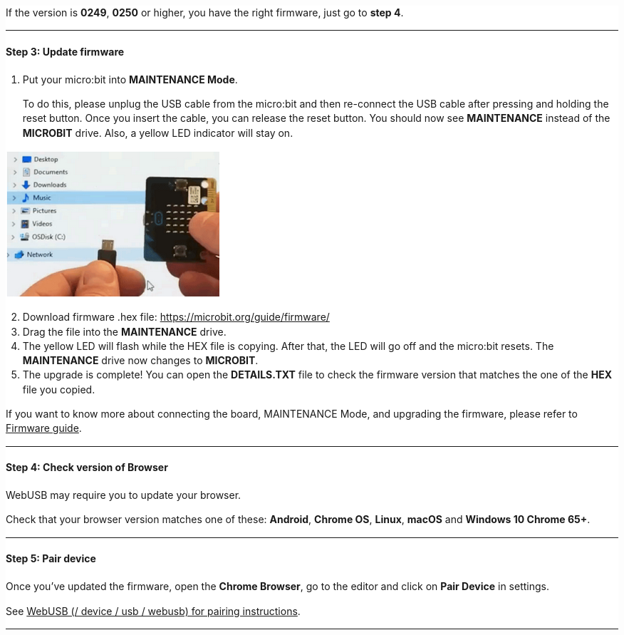 If the version is **0249**, **0250** or higher, you have the right firmware, just go to **step 4**.

------

#### Step 3: Update firmware

1. Put your micro:bit into **MAINTENANCE Mode**. 

	To do this, please unplug the USB cable from the micro:bit and then re-connect the USB cable after pressing and holding the reset button. Once you insert the cable, you can release the reset button. You should now see **MAINTENANCE** instead of the **MICROBIT** drive. Also, a yellow LED indicator will stay on. 

![./media](./media/k197.png)

2. Download firmware .hex file: <https://microbit.org/guide/firmware/>
3. Drag the file into the **MAINTENANCE** drive.
4. The yellow LED will flash while the HEX file is copying. After that, the LED will go off and the micro:bit resets. The **MAINTENANCE** drive now changes to **MICROBIT**.
5. The upgrade is complete! You can open the **DETAILS.TXT** file to check the firmware version that matches the one of the **HEX** file you copied.

If you want to know more about connecting the board, MAINTENANCE Mode, and upgrading the firmware, please refer to [Firmware guide](https://microbit.org/guide/firmware/).

------

#### Step 4: Check version of Browser

WebUSB may require you to update your browser. 

Check that your browser version matches one of these: **Android**, **Chrome OS**, **Linux**, **macOS** and **Windows 10 Chrome 65+**.

------

#### Step 5: Pair device

Once you’ve updated the firmware, open the **Chrome Browser**, go to the editor and click on **Pair Device** in settings. 

See [WebUSB (/ device / usb / webusb) for pairing instructions](https://microbit.org/get-started/user-guide/web-usb/). 

------
